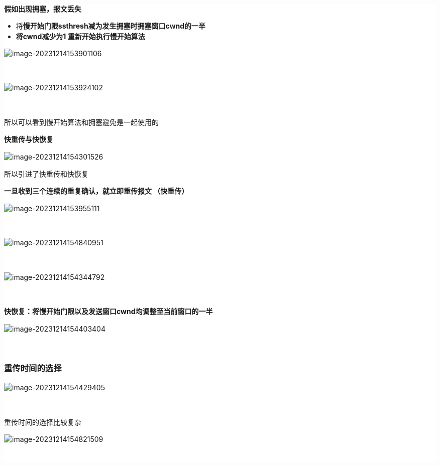 **假如出现拥塞，报文丢失**

- 将**慢开始门限ssthresh减为发生拥塞时拥塞窗口cwnd的一半**
- **将cwnd减少为1   重新开始执行慢开始算法**

![image-20231214153901106](https://czynotebook.oss-cn-beijing.aliyuncs.com/notebook/image-20231214153851056.png)

<br>

![image-20231214153924102](https://czynotebook.oss-cn-beijing.aliyuncs.com/notebook/image-20231214153924102.png)

<br>

所以可以看到慢开始算法和拥塞避免是一起使用的





**快重传与快恢复**

![image-20231214154301526](https://czynotebook.oss-cn-beijing.aliyuncs.com/notebook/image-20231214153955111.png)

所以引进了快重传和快恢复

**一旦收到三个连续的重复确认，就立即重传报文  （快重传）**

![image-20231214153955111](https://czynotebook.oss-cn-beijing.aliyuncs.com/notebook/image-20231214154403404.png)

<br>

![image-20231214154840951](https://czynotebook.oss-cn-beijing.aliyuncs.com/notebook/image-20231214154344792.png)

<br>



![image-20231214154344792](https://czynotebook.oss-cn-beijing.aliyuncs.com/notebook/image-20231214154301526.png)

<br>

**快恢复：将慢开始门限以及发送窗口cwnd均调整至当前窗口的一半**

![image-20231214154403404](https://czynotebook.oss-cn-beijing.aliyuncs.com/notebook/image-20231214154429405.png)

<br>



### 重传时间的选择

![image-20231214154429405](https://czynotebook.oss-cn-beijing.aliyuncs.com/notebook/image-20231214154821509.png)

<br>

重传时间的选择比较复杂

![image-20231214154821509](https://czynotebook.oss-cn-beijing.aliyuncs.com/notebook/image-20231214154829501.png)

<br>
